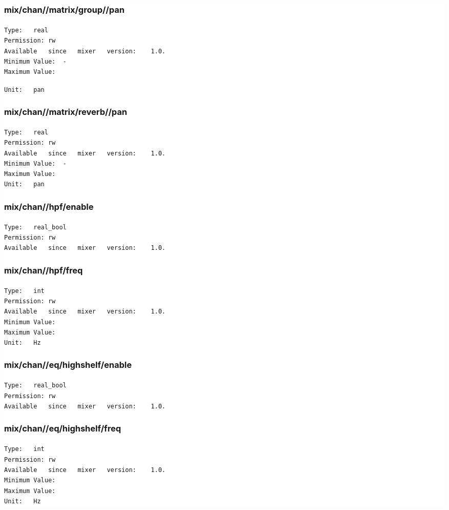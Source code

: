 ### mix/chan/<index>/matrix/group/<index>/pan

```
Type:	real
Permission:	rw
Available	since	mixer	version:	1.0.
Minimum	Value:	-
Maximum	Value:
```

```
Unit:	pan
```

### mix/chan/<index>/matrix/reverb/<index>/pan

```
Type:	real
Permission:	rw
Available	since	mixer	version:	1.0.
Minimum	Value:	-
Maximum	Value:
Unit:	pan
```

### mix/chan/<index>/hpf/enable

```
Type:	real_bool
Permission:	rw
Available	since	mixer	version:	1.0.
```

### mix/chan/<index>/hpf/freq

```
Type:	int
Permission:	rw
Available	since	mixer	version:	1.0.
Minimum	Value:
Maximum	Value:
Unit:	Hz
```

### mix/chan/<index>/eq/highshelf/enable

```
Type:	real_bool
Permission:	rw
Available	since	mixer	version:	1.0.
```

### mix/chan/<index>/eq/highshelf/freq

```
Type:	int
Permission:	rw
Available	since	mixer	version:	1.0.
Minimum	Value:
Maximum	Value:
Unit:	Hz
```
